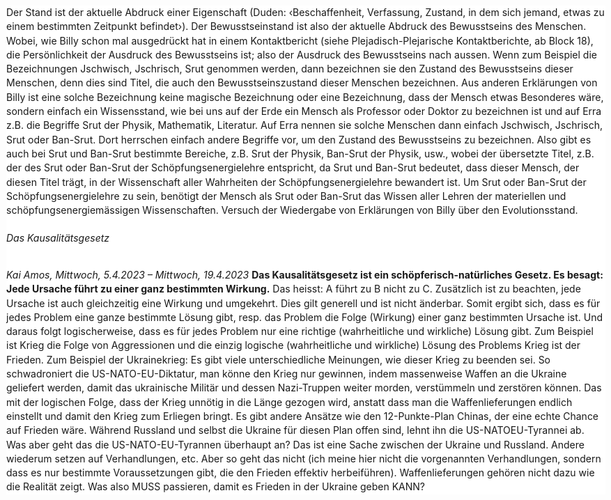 Der Stand ist der aktuelle Abdruck einer Eigenschaft (Duden: ‹Beschaffenheit, Verfassung, Zustand, in dem sich jemand, etwas zu einem bestimmten Zeitpunkt befindet›). Der Bewusstseinstand ist also der aktuelle Abdruck des Bewusstseins des Menschen. Wobei, wie Billy schon mal ausgedrückt hat in einem Kontaktbericht (siehe Plejadisch-Plejarische Kontaktberichte, ab Block 18), die Persönlichkeit der Ausdruck des Bewusstseins ist; also der Ausdruck des Bewusstseins nach aussen. Wenn zum Beispiel die Bezeichnungen Jschwisch, Jschrisch, Srut genommen werden, dann bezeichnen sie den Zustand des Bewusstseins dieser Menschen, denn dies sind Titel, die auch den Bewusstseinszustand dieser Menschen bezeichnen. Aus anderen Erklärungen von Billy ist eine solche Bezeichnung keine magische Bezeichnung oder eine Bezeichnung, dass der Mensch etwas Besonderes wäre, sondern einfach ein Wissensstand, wie bei uns auf der Erde ein Mensch als Professor oder Doktor zu bezeichnen ist und auf Erra z.B. die Begriffe Srut der Physik, Mathematik, Literatur. Auf Erra nennen sie solche Menschen dann einfach Jschwisch, Jschrisch, Srut oder Ban-Srut. Dort herrschen einfach andere Begriffe vor, um den Zustand des Bewusstseins zu bezeichnen. Also gibt es auch bei Srut und Ban-Srut bestimmte Bereiche, z.B. Srut der Physik, Ban-Srut der Physik, usw., wobei der übersetzte Titel, z.B. der des Srut oder Ban-Srut der Schöpfungsenergielehre entspricht, da Srut und Ban-Srut bedeutet, dass dieser Mensch, der diesen Titel trägt, in der Wissenschaft aller Wahrheiten der Schöpfungsenergielehre bewandert ist. Um Srut oder Ban-Srut der Schöpfungsenergielehre zu sein, benötigt der Mensch als Srut oder Ban-Srut das Wissen aller Lehren der materiellen und schöpfungsenergiemässigen Wissenschaften.
Versuch der Wiedergabe von Erklärungen von Billy über den Evolutionsstand.
###### Das Kausalitätsgesetz
_Kai Amos, Mittwoch, 5.4.2023 – Mittwoch, 19.4.2023_
**Das Kausalitätsgesetz ist ein schöpferisch-natürliches Gesetz. Es besagt:**
**Jede Ursache führt zu einer ganz bestimmten Wirkung.**
Das heisst: A führt zu B nicht zu C. Zusätzlich ist zu beachten, jede Ursache ist auch gleichzeitig eine Wirkung und umgekehrt. Dies gilt generell und ist nicht änderbar. Somit ergibt sich, dass es für jedes Problem eine ganze bestimmte Lösung gibt, resp. das Problem die Folge (Wirkung) einer ganz bestimmten Ursache ist. Und daraus folgt logischerweise, dass es für jedes Problem nur eine richtige (wahrheitliche und wirkliche) Lösung gibt.
Zum Beispiel ist Krieg die Folge von Aggressionen und die einzig logische (wahrheitliche und wirkliche) Lösung des Problems Krieg ist der Frieden.
Zum Beispiel der Ukrainekrieg: Es gibt viele unterschiedliche Meinungen, wie dieser Krieg zu beenden sei. So schwadroniert die US-NATO-EU-Diktatur, man könne den Krieg nur gewinnen, indem massenweise Waffen an die Ukraine geliefert werden, damit das ukrainische Militär und dessen Nazi-Truppen weiter morden, verstümmeln und zerstören können. Das mit der logischen Folge, dass der Krieg unnötig in die Länge gezogen wird, anstatt dass man die Waffenlieferungen endlich einstellt und damit den Krieg zum Erliegen bringt. Es gibt andere Ansätze wie den 12-Punkte-Plan Chinas, der eine echte Chance auf Frieden wäre. Während Russland und selbst die Ukraine für diesen Plan offen sind, lehnt ihn die US-NATOEU-Tyrannei ab. Was aber geht das die US-NATO-EU-Tyrannen überhaupt an? Das ist eine Sache zwischen der Ukraine und Russland. Andere wiederum setzen auf Verhandlungen, etc. Aber so geht das nicht (ich meine hier nicht die vorgenannten Verhandlungen, sondern dass es nur bestimmte Voraussetzungen gibt, die den Frieden effektiv herbeiführen). Waffenlieferungen gehören nicht dazu wie die Realität zeigt. Was also MUSS passieren, damit es Frieden in der Ukraine geben KANN?
